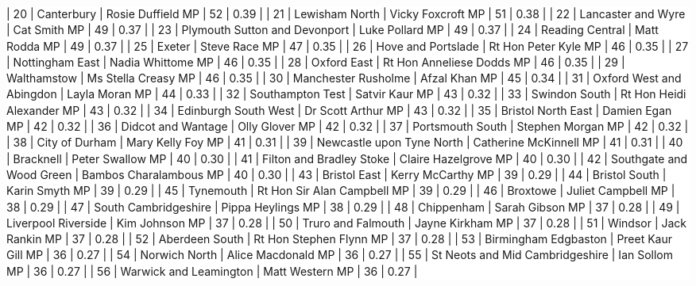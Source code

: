 | 20 | Canterbury | Rosie Duffield MP | 52 | 0.39 |
| 21 | Lewisham North | Vicky Foxcroft MP | 51 | 0.38 |
| 22 | Lancaster and Wyre | Cat Smith MP | 49 | 0.37 |
| 23 | Plymouth Sutton and Devonport | Luke Pollard MP | 49 | 0.37 |
| 24 | Reading Central | Matt Rodda MP | 49 | 0.37 |
| 25 | Exeter | Steve Race MP | 47 | 0.35 |
| 26 | Hove and Portslade | Rt Hon Peter Kyle MP | 46 | 0.35 |
| 27 | Nottingham East | Nadia Whittome MP | 46 | 0.35 |
| 28 | Oxford East | Rt Hon Anneliese Dodds MP | 46 | 0.35 |
| 29 | Walthamstow | Ms Stella Creasy MP | 46 | 0.35 |
| 30 | Manchester Rusholme | Afzal Khan MP | 45 | 0.34 |
| 31 | Oxford West and Abingdon | Layla Moran MP | 44 | 0.33 |
| 32 | Southampton Test | Satvir Kaur MP | 43 | 0.32 |
| 33 | Swindon South | Rt Hon Heidi Alexander MP | 43 | 0.32 |
| 34 | Edinburgh South West | Dr Scott Arthur MP | 43 | 0.32 |
| 35 | Bristol North East | Damien Egan MP | 42 | 0.32 |
| 36 | Didcot and Wantage | Olly Glover MP | 42 | 0.32 |
| 37 | Portsmouth South | Stephen Morgan MP | 42 | 0.32 |
| 38 | City of Durham | Mary Kelly Foy MP | 41 | 0.31 |
| 39 | Newcastle upon Tyne North | Catherine McKinnell MP | 41 | 0.31 |
| 40 | Bracknell | Peter Swallow MP | 40 | 0.30 |
| 41 | Filton and Bradley Stoke | Claire Hazelgrove MP | 40 | 0.30 |
| 42 | Southgate and Wood Green | Bambos Charalambous MP | 40 | 0.30 |
| 43 | Bristol East | Kerry McCarthy MP | 39 | 0.29 |
| 44 | Bristol South | Karin Smyth MP | 39 | 0.29 |
| 45 | Tynemouth | Rt Hon Sir Alan Campbell MP | 39 | 0.29 |
| 46 | Broxtowe | Juliet Campbell MP | 38 | 0.29 |
| 47 | South Cambridgeshire | Pippa Heylings MP | 38 | 0.29 |
| 48 | Chippenham | Sarah Gibson MP | 37 | 0.28 |
| 49 | Liverpool Riverside | Kim Johnson MP | 37 | 0.28 |
| 50 | Truro and Falmouth | Jayne Kirkham MP | 37 | 0.28 |
| 51 | Windsor | Jack Rankin MP | 37 | 0.28 |
| 52 | Aberdeen South | Rt Hon Stephen Flynn MP | 37 | 0.28 |
| 53 | Birmingham Edgbaston | Preet Kaur Gill MP | 36 | 0.27 |
| 54 | Norwich North | Alice Macdonald MP | 36 | 0.27 |
| 55 | St Neots and Mid Cambridgeshire | Ian Sollom MP | 36 | 0.27 |
| 56 | Warwick and Leamington | Matt Western MP | 36 | 0.27 |